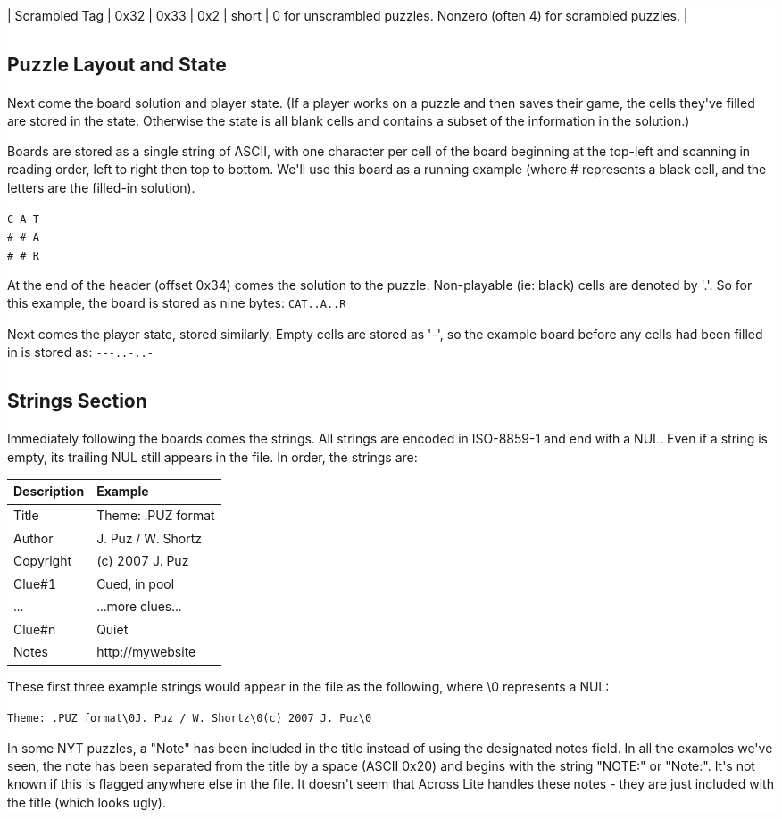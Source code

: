 | Scrambled Tag | 0x32 | 0x33 | 0x2 | short | 0 for unscrambled puzzles. Nonzero (often 4) for scrambled puzzles. |

## Puzzle Layout and State

Next come the board solution and player state. (If a player works on a puzzle and then saves their game, the cells they've filled are stored in the state. Otherwise the state is all blank cells and contains a subset of the information in the solution.)

Boards are stored as a single string of ASCII, with one character per cell of the board beginning at the top-left and scanning in reading order, left to right then top to bottom. We'll use this board as a running example (where # represents a black cell, and the letters are the filled-in solution).

```
C A T
# # A
# # R
```

At the end of the header (offset 0x34) comes the solution to the puzzle. Non-playable (ie: black) cells are denoted by '.'. So for this example, the board is stored as nine bytes: `CAT..A..R`

Next comes the player state, stored similarly. Empty cells are stored as '-', so the example board before any cells had been filled in is stored as: `---..-..-`

## Strings Section

Immediately following the boards comes the strings. All strings are encoded in ISO-8859-1 and end with a NUL. Even if a string is empty, its trailing NUL still appears in the file. In order, the strings are:

| Description | Example |
|:------------|:--------|
| Title | Theme: .PUZ format |
| Author | J. Puz / W. Shortz |
| Copyright | (c) 2007 J. Puz |
| Clue#1 | Cued, in pool |
| ... | ...more clues... |
| Clue#n | Quiet |
| Notes | http://mywebsite |

These first three example strings would appear in the file as the following, where \0 represents a NUL:

`Theme: .PUZ format\0J. Puz / W. Shortz\0(c) 2007 J. Puz\0`

In some NYT puzzles, a "Note" has been included in the title instead of using the designated notes field. In all the examples we've seen, the note has been separated from the title by a space (ASCII 0x20) and begins with the string "NOTE:" or "Note:". It's not known if this is flagged anywhere else in the file. It doesn't seem that Across Lite handles these notes - they are just included with the title (which looks ugly).
